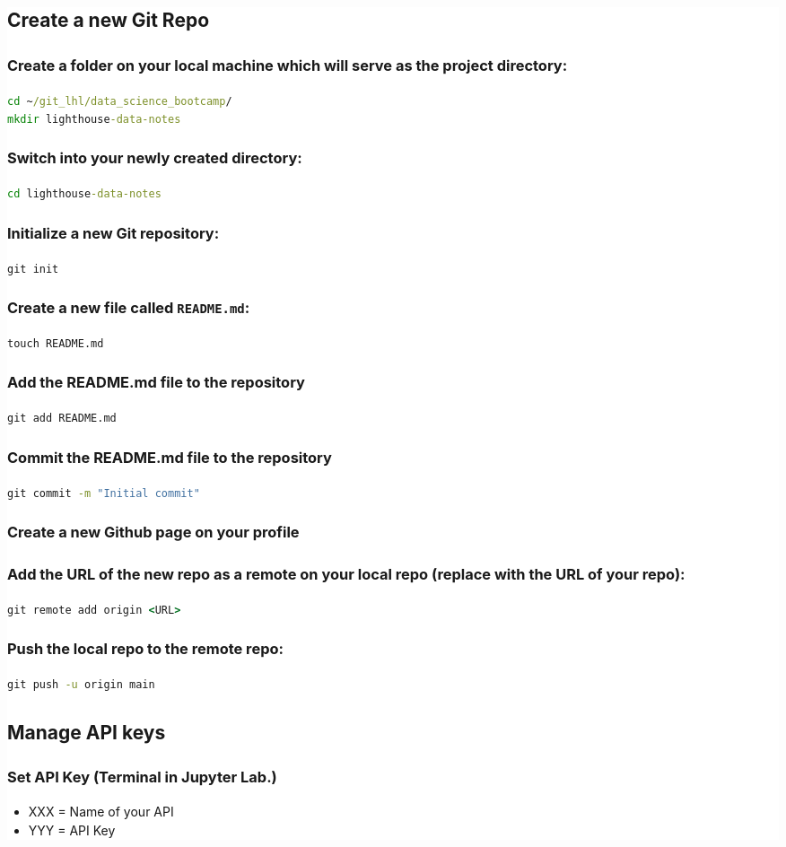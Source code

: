 ## Create a new Git Repo
### Create a folder on your local machine which will serve as the project directory:
```cmd
cd ~/git_lhl/data_science_bootcamp/
mkdir lighthouse-data-notes
```

### Switch into your newly created directory:
```cmd
cd lighthouse-data-notes
```

### Initialize a new Git repository:
```cmd
git init
```

### Create a new file called `README.md`:
```cmd
touch README.md
```

### Add the README.md file to the repository
```cmd
git add README.md
```

### Commit the README.md file to the repository
```cmd
git commit -m "Initial commit"
```

### Create a new Github page on your profile

### Add the URL of the new repo as a remote on your local repo (replace <URL> with the URL of your repo):
```cmd
git remote add origin <URL>
```

### Push the local repo to the remote repo:
```cmd
git push -u origin main
```

## Manage API keys
### Set API Key (Terminal in Jupyter Lab.)
- XXX = Name of your API
- YYY = API Key
